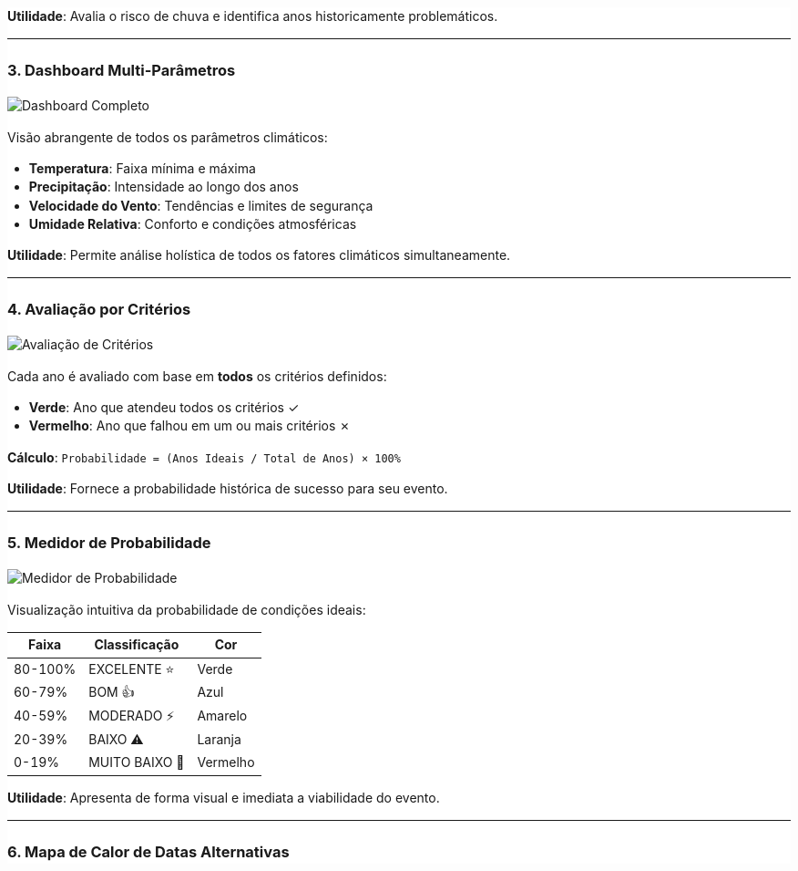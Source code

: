 **Utilidade**: Avalia o risco de chuva e identifica anos historicamente problemáticos.

---

### 3. Dashboard Multi-Parâmetros

![Dashboard Completo](../visualizations/03_multi_parameter_dashboard.png)

Visão abrangente de todos os parâmetros climáticos:
- **Temperatura**: Faixa mínima e máxima
- **Precipitação**: Intensidade ao longo dos anos
- **Velocidade do Vento**: Tendências e limites de segurança
- **Umidade Relativa**: Conforto e condições atmosféricas

**Utilidade**: Permite análise holística de todos os fatores climáticos simultaneamente.

---

### 4. Avaliação por Critérios

![Avaliação de Critérios](../visualizations/04_criteria_evaluation.png)

Cada ano é avaliado com base em **todos** os critérios definidos:
- **Verde**: Ano que atendeu todos os critérios ✓
- **Vermelho**: Ano que falhou em um ou mais critérios ✗

**Cálculo**: `Probabilidade = (Anos Ideais / Total de Anos) × 100%`

**Utilidade**: Fornece a probabilidade histórica de sucesso para seu evento.

---

### 5. Medidor de Probabilidade

![Medidor de Probabilidade](../visualizations/05_probability_gauge.png)

Visualização intuitiva da probabilidade de condições ideais:

| Faixa | Classificação | Cor |
|-------|---------------|-----|
| 80-100% | EXCELENTE ⭐ | Verde |
| 60-79% | BOM 👍 | Azul |
| 40-59% | MODERADO ⚡ | Amarelo |
| 20-39% | BAIXO ⚠️ | Laranja |
| 0-19% | MUITO BAIXO 🚨 | Vermelho |

**Utilidade**: Apresenta de forma visual e imediata a viabilidade do evento.

---

### 6. Mapa de Calor de Datas Alternativas
